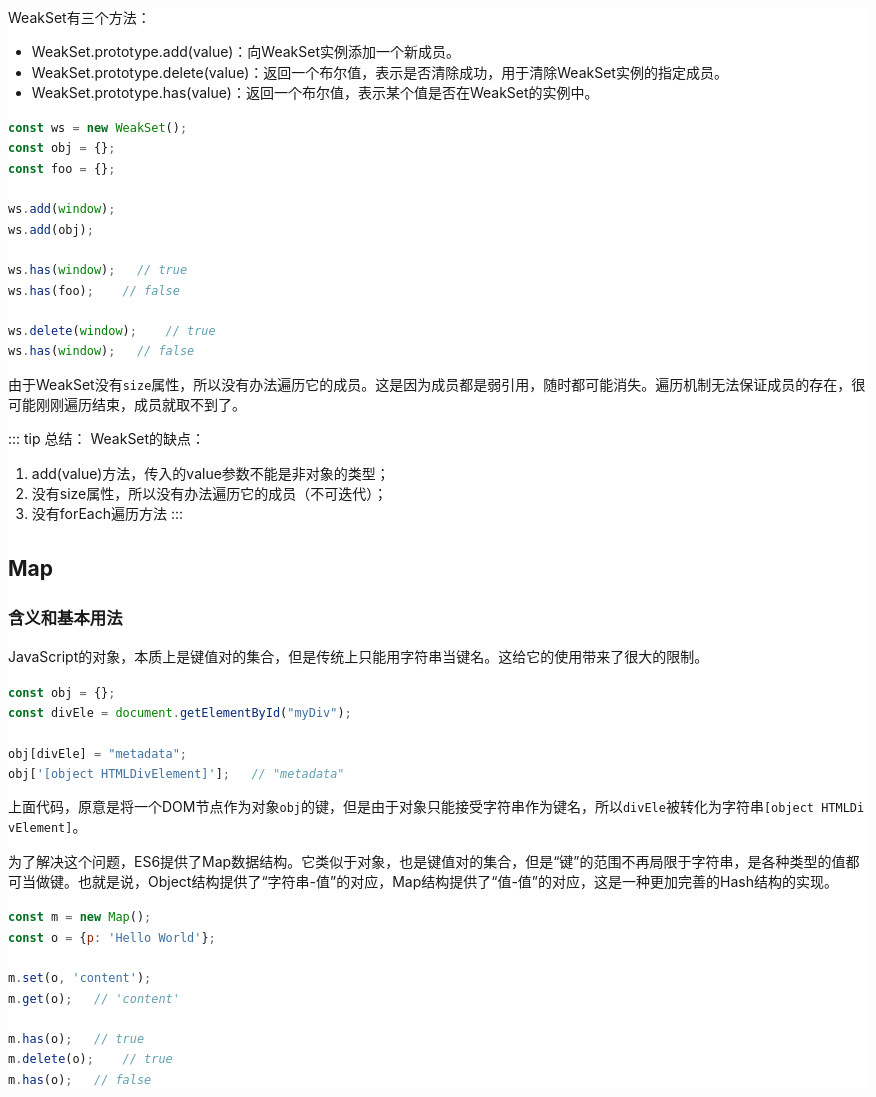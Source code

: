 WeakSet有三个方法：
* WeakSet.prototype.add(value)：向WeakSet实例添加一个新成员。
* WeakSet.prototype.delete(value)：返回一个布尔值，表示是否清除成功，用于清除WeakSet实例的指定成员。
* WeakSet.prototype.has(value)：返回一个布尔值，表示某个值是否在WeakSet的实例中。


``` js
const ws = new WeakSet();
const obj = {};
const foo = {};

ws.add(window);
ws.add(obj);

ws.has(window);   // true
ws.has(foo);    // false

ws.delete(window);    // true
ws.has(window);   // false
```

由于WeakSet没有`size`属性，所以没有办法遍历它的成员。这是因为成员都是弱引用，随时都可能消失。遍历机制无法保证成员的存在，很可能刚刚遍历结束，成员就取不到了。

::: tip 总结：
WeakSet的缺点：
1. add(value)方法，传入的value参数不能是非对象的类型；
2. 没有size属性，所以没有办法遍历它的成员（不可迭代）；
3. 没有forEach遍历方法
:::

## Map

### 含义和基本用法

JavaScript的对象，本质上是键值对的集合，但是传统上只能用字符串当键名。这给它的使用带来了很大的限制。

``` js
const obj = {};
const divEle = document.getElementById("myDiv");

obj[divEle] = "metadata";
obj['[object HTMLDivElement]'];   // "metadata"
```

上面代码，原意是将一个DOM节点作为对象`obj`的键，但是由于对象只能接受字符串作为键名，所以`divEle`被转化为字符串`[object HTMLDivElement]`。

为了解决这个问题，ES6提供了Map数据结构。它类似于对象，也是键值对的集合，但是“键”的范围不再局限于字符串，是各种类型的值都可当做键。也就是说，Object结构提供了“字符串-值”的对应，Map结构提供了“值-值”的对应，这是一种更加完善的Hash结构的实现。

``` js
const m = new Map();
const o = {p: 'Hello World'};

m.set(o, 'content');
m.get(o);   // 'content'

m.has(o);   // true
m.delete(o);    // true
m.has(o);   // false
```
